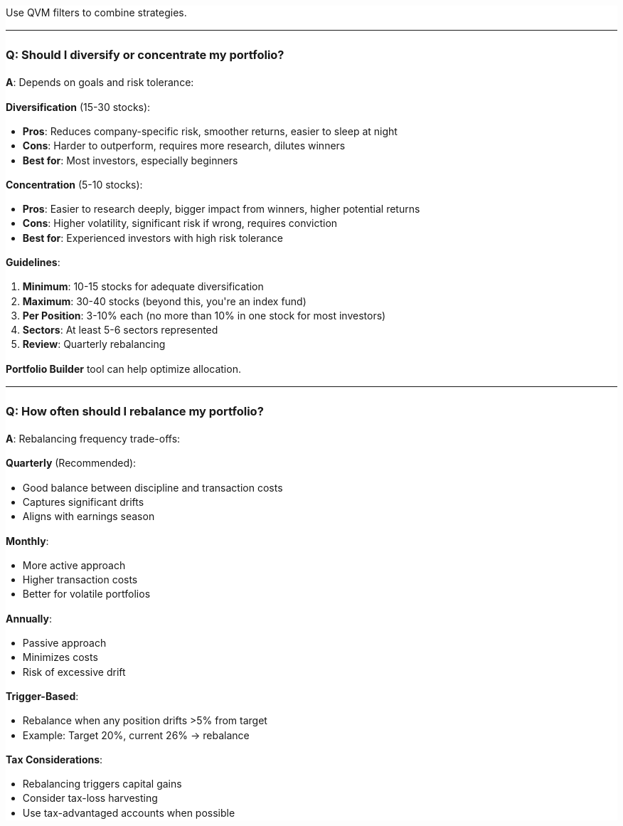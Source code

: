 Use QVM filters to combine strategies.

---

### Q: Should I diversify or concentrate my portfolio?

**A**: Depends on goals and risk tolerance:

**Diversification** (15-30 stocks):
- **Pros**: Reduces company-specific risk, smoother returns, easier to sleep at night
- **Cons**: Harder to outperform, requires more research, dilutes winners
- **Best for**: Most investors, especially beginners

**Concentration** (5-10 stocks):
- **Pros**: Easier to research deeply, bigger impact from winners, higher potential returns
- **Cons**: Higher volatility, significant risk if wrong, requires conviction
- **Best for**: Experienced investors with high risk tolerance

**Guidelines**:
1. **Minimum**: 10-15 stocks for adequate diversification
2. **Maximum**: 30-40 stocks (beyond this, you're an index fund)
3. **Per Position**: 3-10% each (no more than 10% in one stock for most investors)
4. **Sectors**: At least 5-6 sectors represented
5. **Review**: Quarterly rebalancing

**Portfolio Builder** tool can help optimize allocation.

---

### Q: How often should I rebalance my portfolio?

**A**: Rebalancing frequency trade-offs:

**Quarterly** (Recommended):
- Good balance between discipline and transaction costs
- Captures significant drifts
- Aligns with earnings season

**Monthly**:
- More active approach
- Higher transaction costs
- Better for volatile portfolios

**Annually**:
- Passive approach
- Minimizes costs
- Risk of excessive drift

**Trigger-Based**:
- Rebalance when any position drifts >5% from target
- Example: Target 20%, current 26% → rebalance

**Tax Considerations**:
- Rebalancing triggers capital gains
- Consider tax-loss harvesting
- Use tax-advantaged accounts when possible
